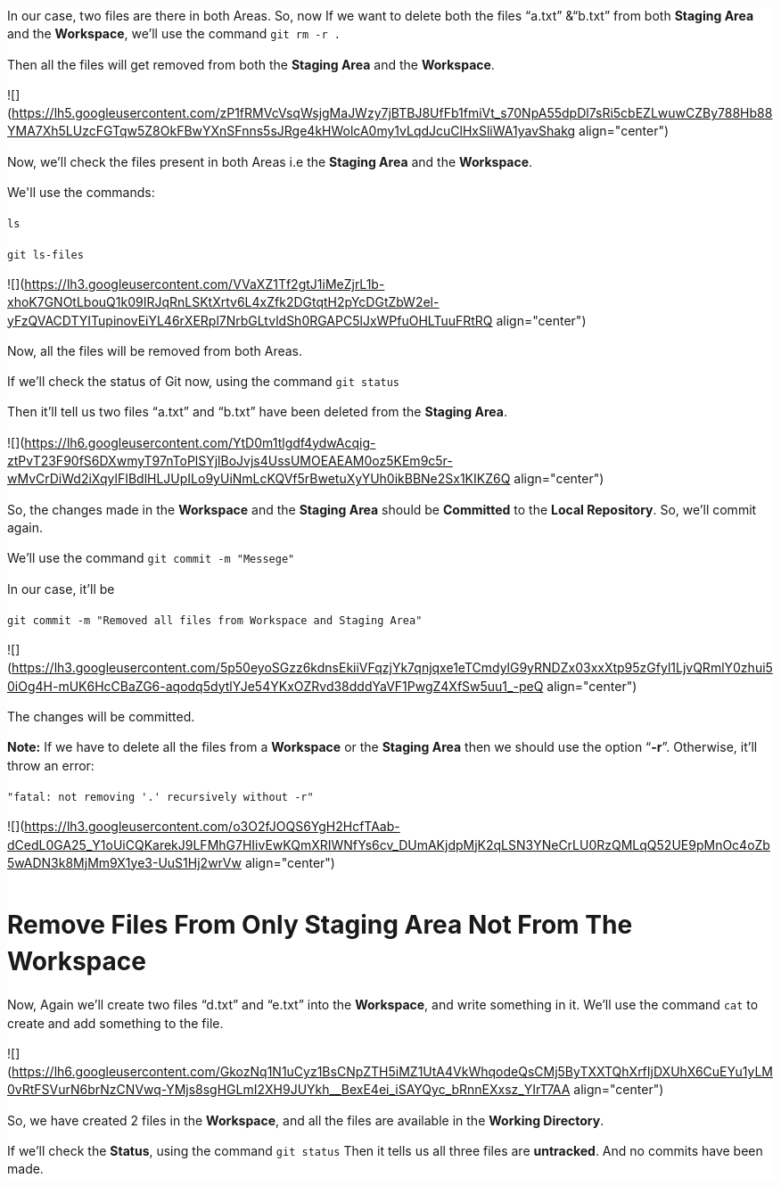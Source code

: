 In our case, two files are there in both Areas. So, now If we want to delete both the files “a.txt” &“b.txt” from both **Staging Area** and the **Workspace**, we’ll use the command `git rm -r .`

Then all the files will get removed from both the **Staging Area** and the **Workspace**.

![](https://lh5.googleusercontent.com/zP1fRMVcVsqWsjgMaJWzy7jBTBJ8UfFb1fmiVt_s70NpA55dpDl7sRi5cbEZLwuwCZBy788Hb88YMA7Xh5LUzcFGTqw5Z8OkFBwYXnSFnns5sJRge4kHWolcA0my1vLqdJcuClHxSliWA1yavShakg align="center")

Now, we’ll check the files present in both Areas i.e the **Staging Area** and the **Workspace**.

We'll use the commands:

`ls`

`git ls-files`

![](https://lh3.googleusercontent.com/VVaXZ1Tf2gtJ1iMeZjrL1b-xhoK7GNOtLbouQ1k09IRJqRnLSKtXrtv6L4xZfk2DGtqtH2pYcDGtZbW2el-yFzQVACDTYITupinovEiYL46rXERpl7NrbGLtvldSh0RGAPC5lJxWPfuOHLTuuFRtRQ align="center")

Now, all the files will be removed from both Areas.

If we’ll check the status of Git now, using the command `git status`

Then it’ll tell us two files “a.txt” and “b.txt” have been deleted from the **Staging Area**.

![](https://lh6.googleusercontent.com/YtD0m1tlgdf4ydwAcqig-ztPvT23F90fS6DXwmyT97nToPlSYjlBoJvjs4UssUMOEAEAM0oz5KEm9c5r-wMvCrDiWd2iXqylFIBdlHLJUpILo9yUiNmLcKQVf5rBwetuXyYUh0ikBBNe2Sx1KIKZ6Q align="center")

So, the changes made in the **Workspace** and the **Staging Area** should be **Committed** to the **Local Repository**. So, we’ll commit again.

We’ll use the command `git commit -m "Messege"`

In our case, it’ll be

`git commit -m "Removed all files from Workspace and Staging Area"`

![](https://lh3.googleusercontent.com/5p50eyoSGzz6kdnsEkiiVFqzjYk7qnjqxe1eTCmdylG9yRNDZx03xxXtp95zGfyl1LjvQRmlY0zhui50iOg4H-mUK6HcCBaZG6-aqodq5dytlYJe54YKxOZRvd38dddYaVF1PwgZ4XfSw5uu1_-peQ align="center")

The changes will be committed.

**Note:** If we have to delete all the files from a **Workspace** or the **Staging Area** then we should use the option “**\-r**”. Otherwise, it’ll throw an error:

`"fatal: not removing '.' recursively without -r"`

![](https://lh3.googleusercontent.com/o3O2fJOQS6YgH2HcfTAab-dCedL0GA25_Y1oUiCQKarekJ9LFMhG7HIivEwKQmXRIWNfYs6cv_DUmAKjdpMjK2qLSN3YNeCrLU0RzQMLqQ52UE9pMnOc4oZb5wADN3k8MjMm9X1ye3-UuS1Hj2wrVw align="center")

# Remove Files From Only Staging Area Not From The Workspace

Now, Again we’ll create two files “d.txt” and “e.txt” into the **Workspace**, and write something in it. We’ll use the command `cat` to create and add something to the file.

![](https://lh6.googleusercontent.com/GkozNq1N1uCyz1BsCNpZTH5iMZ1UtA4VkWhqodeQsCMj5ByTXXTQhXrfIjDXUhX6CuEYu1yLM0vRtFSVurN6brNzCNVwq-YMjs8sgHGLmI2XH9JUYkh__BexE4ei_iSAYQyc_bRnnEXxsz_YIrT7AA align="center")

So, we have created 2 files in the **Workspace**, and all the files are available in the **Working Directory**.

If we’ll check the **Status**, using the command `git status` Then it tells us all three files are **untracked**. And no commits have been made.
